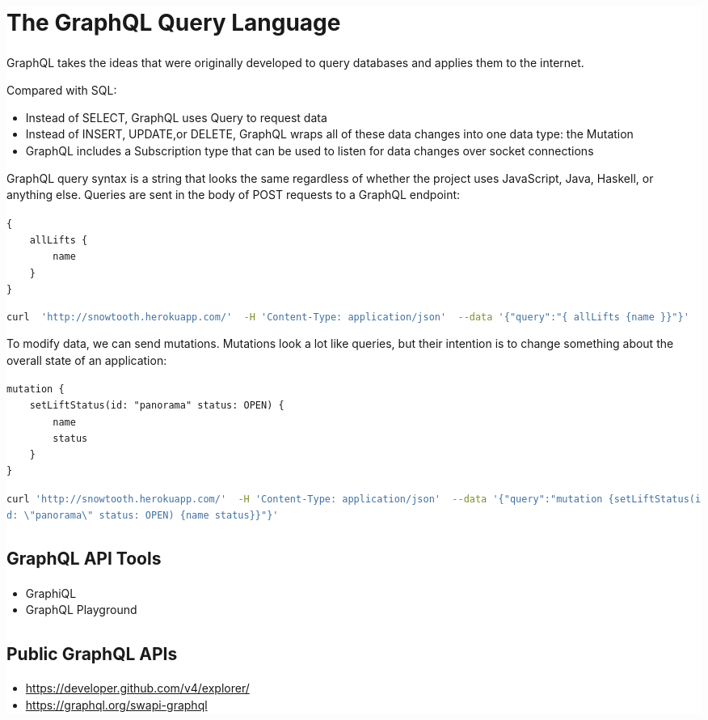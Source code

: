 # The GraphQL Query Language

GraphQL takes the ideas that were originally developed to query databases and applies them to the internet. 

Compared with SQL:

- Instead of SELECT, GraphQL uses Query to request data
- Instead of INSERT, UPDATE,or DELETE, GraphQL wraps all of these data changes into one data type: the Mutation
- GraphQL includes a Subscription type that can be used to listen for data changes over socket connections

GraphQL query syntax is a string that looks the same regardless of whether the project uses JavaScript, Java, Haskell, or anything else. Queries are sent in the body of POST requests to a GraphQL endpoint:

```graphql
{
    allLifts {
        name
    }
}
```

```bash
curl  'http://snowtooth.herokuapp.com/'  -H 'Content-Type: application/json'  --data '{"query":"{ allLifts {name }}"}'
```

To modify data, we can send mutations. Mutations look a lot like queries, but their intention is to change something about the overall state of an application:

```
mutation {
    setLiftStatus(id: "panorama" status: OPEN) {
        name
        status
    }
}
```

```bash
curl 'http://snowtooth.herokuapp.com/'  -H 'Content-Type: application/json'  --data '{"query":"mutation {setLiftStatus(id: \"panorama\" status: OPEN) {name status}}"}'
```

## GraphQL API Tools

- GraphiQL
- GraphQL Playground

## Public GraphQL APIs

- https://developer.github.com/v4/explorer/
- https://graphql.org/swapi-graphql
